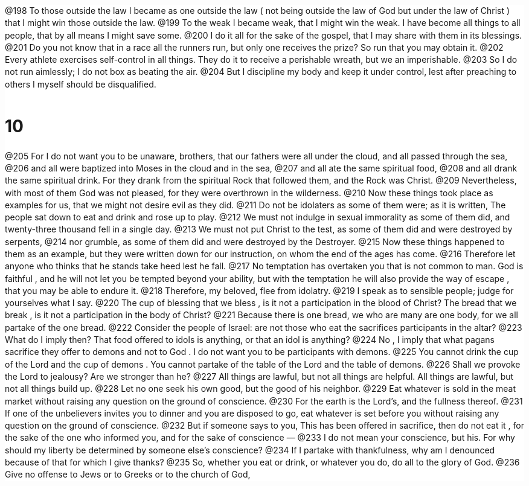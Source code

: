 @198 To those outside the law I became as one outside the law ( not being outside the law of God but under the law of Christ ) that I might win those outside the law.
@199 To the weak I became weak, that I might win the weak. I have become all things to all people, that by all means I might save some.
@200 I do it all for the sake of the gospel, that I may share with them in its blessings.
@201 Do you not know that in a race all the runners run, but only one receives the prize? So run that you may obtain it.
@202 Every athlete exercises self-control in all things. They do it to receive a perishable wreath, but we an imperishable.
@203 So I do not run aimlessly; I do not box as beating the air.
@204 But I discipline my body and keep it under control, lest after preaching to others I myself should be disqualified.

# 10
@205 For I do not want you to be unaware, brothers, that our fathers were all under the cloud, and all passed through the sea,
@206 and all were baptized into Moses in the cloud and in the sea,
@207 and all ate the same spiritual food,
@208 and all drank the same spiritual drink. For they drank from the spiritual Rock that followed them, and the Rock was Christ.
@209 Nevertheless, with most of them God was not pleased, for they were overthrown in the wilderness.
@210 Now these things took place as examples for us, that we might not desire evil as they did.
@211 Do not be idolaters as some of them were; as it is written, The people sat down to eat and drink and rose up to play.
@212 We must not indulge in sexual immorality as some of them did, and twenty-three thousand fell in a single day.
@213 We must not put Christ to the test, as some of them did and were destroyed by serpents,
@214 nor grumble, as some of them did and were destroyed by the Destroyer.
@215 Now these things happened to them as an example, but they were written down for our instruction, on whom the end of the ages has come.
@216 Therefore let anyone who thinks that he stands take heed lest he fall.
@217 No temptation has overtaken you that is not common to man. God is faithful , and he will not let you be tempted beyond your ability, but with the temptation he will also provide the way of escape , that you may be able to endure it.
@218 Therefore, my beloved, flee from idolatry.
@219 I speak as to sensible people; judge for yourselves what I say.
@220 The cup of blessing that we bless , is it not a participation in the blood of Christ? The bread that we break , is it not a participation in the body of Christ?
@221 Because there is one bread, we who are many are one body, for we all partake of the one bread.
@222 Consider the people of Israel: are not those who eat the sacrifices participants in the altar?
@223 What do I imply then? That food offered to idols is anything, or that an idol is anything?
@224 No , I imply that what pagans sacrifice they offer to demons and not to God . I do not want you to be participants with demons.
@225 You cannot drink the cup of the Lord and the cup of demons . You cannot partake of the table of the Lord and the table of demons.
@226 Shall we provoke the Lord to jealousy? Are we stronger than he?
@227 All things are lawful, but not all things are helpful. All things are lawful, but not all things build up.
@228 Let no one seek his own good, but the good of his neighbor.
@229 Eat whatever is sold in the meat market without raising any question on the ground of conscience.
@230 For the earth is the Lord’s, and the fullness thereof.
@231 If one of the unbelievers invites you to dinner and you are disposed to go, eat whatever is set before you without raising any question on the ground of conscience.
@232 But if someone says to you, This has been offered in sacrifice, then do not eat it , for the sake of the one who informed you, and for the sake of conscience —
@233 I do not mean your conscience, but his. For why should my liberty be determined by someone else’s conscience?
@234 If I partake with thankfulness, why am I denounced because of that for which I give thanks?
@235 So, whether you eat or drink, or whatever you do, do all to the glory of God.
@236 Give no offense to Jews or to Greeks or to the church of God,
